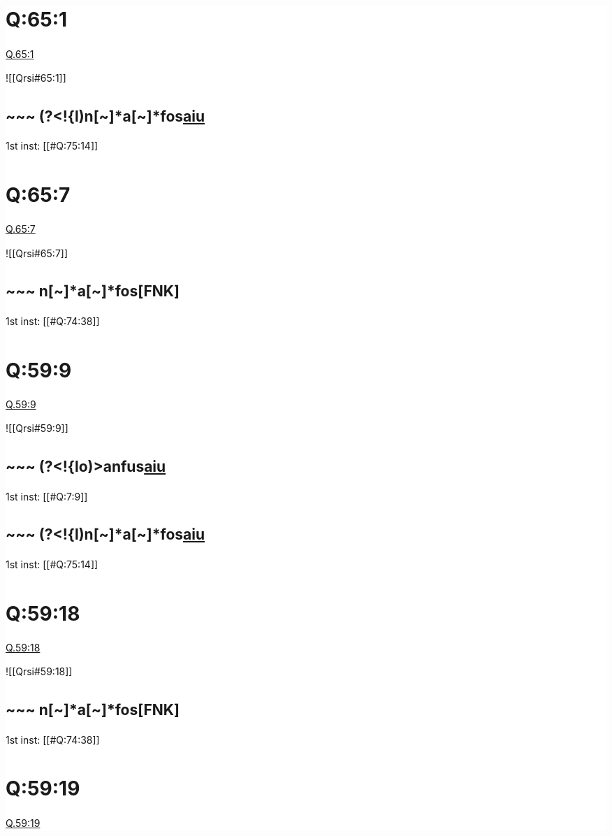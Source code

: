 
# Q:65:1
[Q.65:1](https://quran.com/65:1/tafsirs/ar-tafsir-al-tabari)

![[Qrsi#65:1]]

## ~~~ (?<!{l)n[~]*a[~]*fos[aiu](?=h|k|y|Y|n|$)
1st inst: [[#Q:75:14]]


# Q:65:7
[Q.65:7](https://quran.com/65:7/tafsirs/ar-tafsir-al-tabari)

![[Qrsi#65:7]]

## ~~~ n[~]*a[~]*fos[FNK]
1st inst: [[#Q:74:38]]


# Q:59:9
[Q.59:9](https://quran.com/59:9/tafsirs/ar-tafsir-al-tabari)

![[Qrsi#59:9]]

## ~~~ (?<!{lo)>anfus[aiu](?=h|k|y|Y|n|$)
1st inst: [[#Q:7:9]]


## ~~~ (?<!{l)n[~]*a[~]*fos[aiu](?=h|k|y|Y|n|$)
1st inst: [[#Q:75:14]]


# Q:59:18
[Q.59:18](https://quran.com/59:18/tafsirs/ar-tafsir-al-tabari)

![[Qrsi#59:18]]

## ~~~ n[~]*a[~]*fos[FNK]
1st inst: [[#Q:74:38]]


# Q:59:19
[Q.59:19](https://quran.com/59:19/tafsirs/ar-tafsir-al-tabari)
